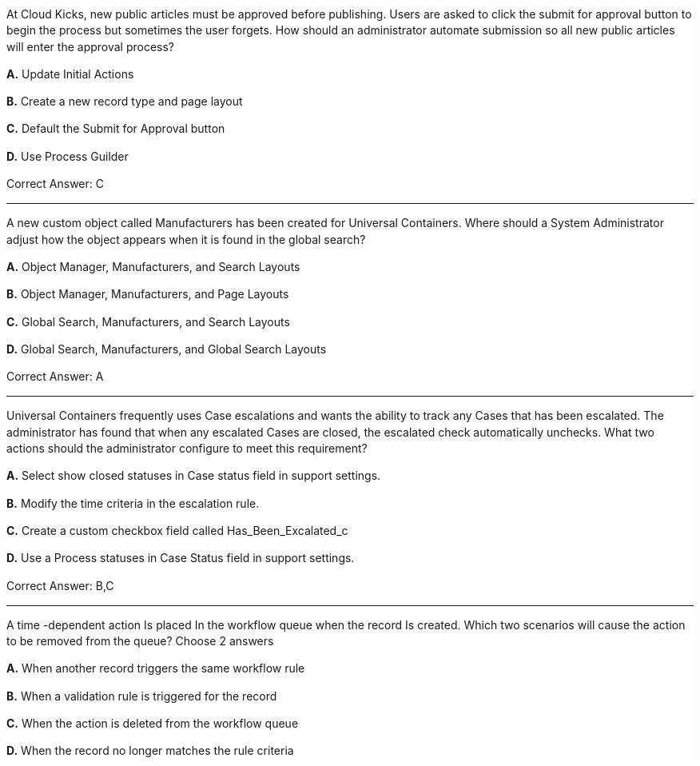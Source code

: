 At Cloud Kicks, new public articles must be approved before publishing. Users are asked to click the submit for approval button to begin the process but sometimes the user forgets.
How should an administrator automate submission so all new public articles will enter the approval process?

**A.** Update Initial Actions

**B.** Create a new record type and page layout

**C.** Default the Submit for Approval button

**D.** Use Process Guilder

Correct Answer: C

---

A new custom object called Manufacturers has been created for Universal Containers.
Where should a System Administrator adjust how the object appears when it is found in the global search?

**A.** Object Manager, Manufacturers, and Search Layouts

**B.** Object Manager, Manufacturers, and Page Layouts

**C.** Global Search, Manufacturers, and Search Layouts

**D.** Global Search, Manufacturers, and Global Search Layouts

Correct Answer: A

---

Universal Containers frequently uses Case escalations and wants the ability to track any Cases that has been escalated. The administrator has found that when any escalated Cases are closed, the escalated check automatically unchecks.
What two actions should the administrator configure to meet this requirement?

**A.** Select show closed statuses in Case status field in support settings.

**B.** Modify the time criteria in the escalation rule.

**C.** Create a custom checkbox field called Has_Been_Excalated_c

**D.** Use a Process statuses in Case Status field in support settings.

Correct Answer: B,C

---

A time -dependent action Is placed In the workflow queue when the record Is created. Which two scenarios will cause the action to be removed from the queue?
Choose 2 answers

**A.** When another record triggers the same workflow rule

**B.** When a validation rule is triggered for the record

**C.** When the action is deleted from the workflow queue

**D.** When the record no longer matches the rule criteria
